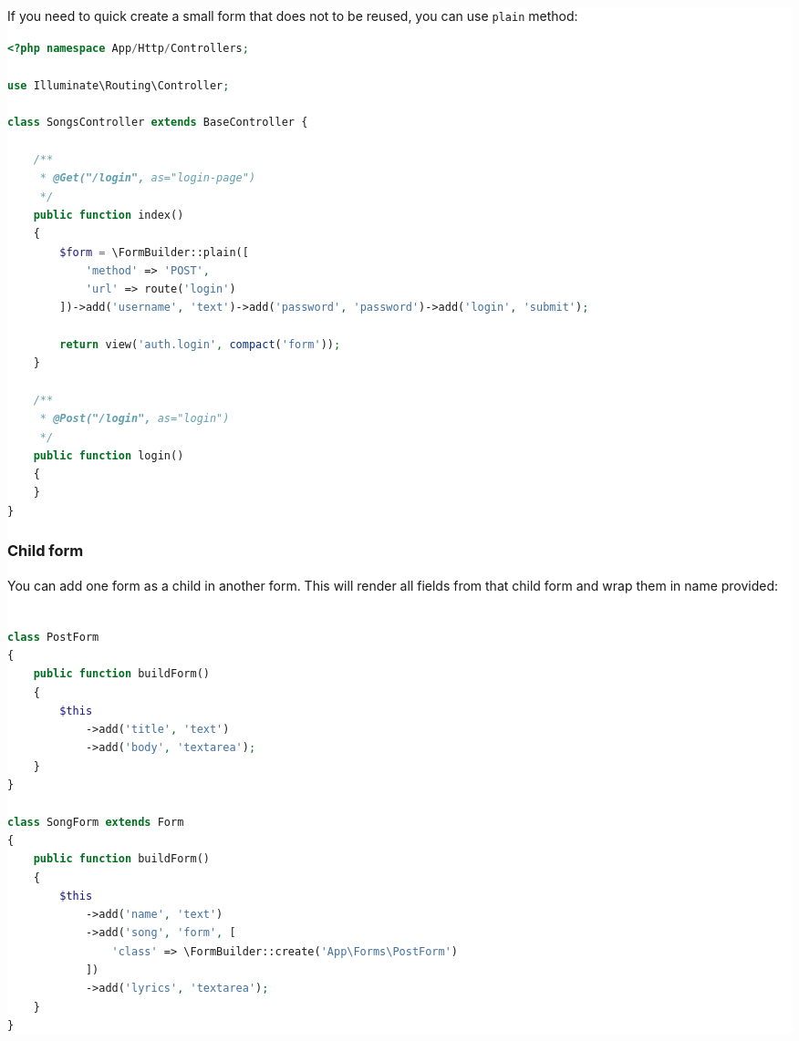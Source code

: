 If you need to quick create a small form that does not to be reused, you can use `plain` method:

``` php
<?php namespace App/Http/Controllers;

use Illuminate\Routing\Controller;

class SongsController extends BaseController {

    /**
     * @Get("/login", as="login-page")
     */
    public function index()
    {
        $form = \FormBuilder::plain([
            'method' => 'POST',
            'url' => route('login')
        ])->add('username', 'text')->add('password', 'password')->add('login', 'submit');

        return view('auth.login', compact('form'));
    }

    /**
     * @Post("/login", as="login")
     */
    public function login()
    {
    }
}
```

### Child form

You can add one form as a child in another form. This will render all fields from that child form and wrap them in name provided:

``` php

class PostForm
{
    public function buildForm()
    {
        $this
            ->add('title', 'text')
            ->add('body', 'textarea');
    }
}

class SongForm extends Form
{
    public function buildForm()
    {
        $this
            ->add('name', 'text')
            ->add('song', 'form', [
                'class' => \FormBuilder::create('App\Forms\PostForm')
            ])
            ->add('lyrics', 'textarea');
    }
}
```

